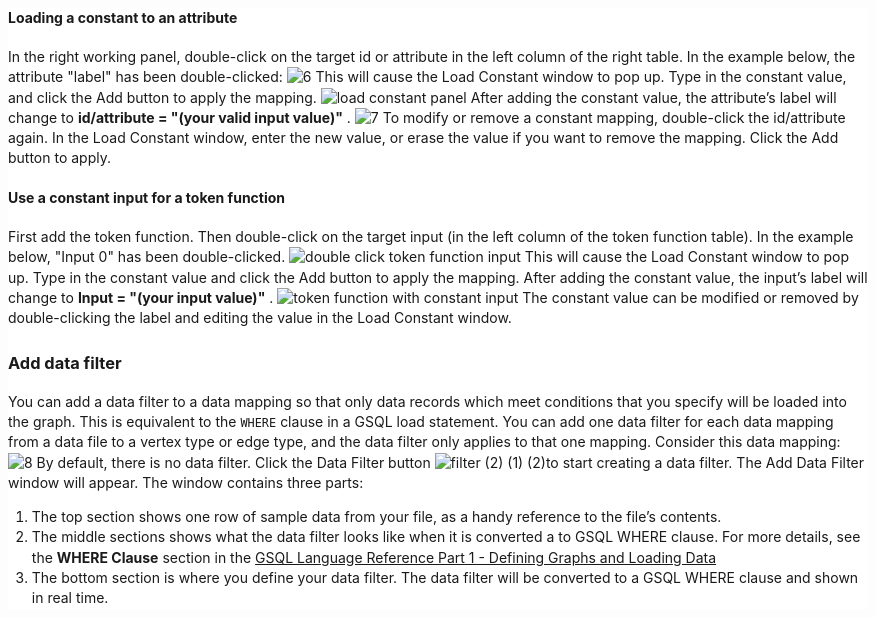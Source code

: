 #### [](https://docs.tigergraph.com/gui/3.6/graphstudio/map-data-to-graph#_loading_a_constant_to_an_attribute)Loading a constant to an attribute
In the right working panel, double-click on the target id or attribute in the left column of the right table. In the example below, the attribute "label" has been double-clicked:
![6](https://docs.tigergraph.com/gui/3.6/graphstudio/_images/6.png)
This will cause the Load Constant window to pop up. Type in the constant value, and click the Add button to apply the mapping.
![load constant panel](https://docs.tigergraph.com/gui/3.6/graphstudio/_images/load_constant_panel.png)
After adding the constant value, the attribute’s label will change to **id/attribute = "(your valid input value)"** .
![7](https://docs.tigergraph.com/gui/3.6/graphstudio/_images/7.png)
To modify or remove a constant mapping, double-click the id/attribute again. In the Load Constant window, enter the new value, or erase the value if you want to remove the mapping. Click the Add button to apply.
#### [](https://docs.tigergraph.com/gui/3.6/graphstudio/map-data-to-graph#_use_a_constant_input_for_a_token_function)Use a constant input for a token function
First add the token function. Then double-click on the target input (in the left column of the token function table). In the example below, "Input 0" has been double-clicked.
![double click token function input](https://docs.tigergraph.com/gui/3.6/graphstudio/_images/double_click_token_function_input.png)
This will cause the Load Constant window to pop up. Type in the constant value and click the Add button to apply the mapping. After adding the constant value, the input’s label will change to **Input = "(your input value)"** .
![token function with constant input](https://docs.tigergraph.com/gui/3.6/graphstudio/_images/token_function_with_constant_input.png)
The constant value can be modified or removed by double-clicking the label and editing the value in the Load Constant window.
### [](https://docs.tigergraph.com/gui/3.6/graphstudio/map-data-to-graph#_add_data_filter)Add data filter
You can add a data filter to a data mapping so that only data records which meet conditions that you specify will be loaded into the graph. This is equivalent to the `WHERE` clause in a GSQL load statement.
You can add one data filter for each data mapping from a data file to a vertex type or edge type, and the data filter only applies to that one mapping. Consider this data mapping:
![8](https://docs.tigergraph.com/gui/3.6/graphstudio/_images/8.png)
By default, there is no data filter. Click the Data Filter button ![filter \(2\) \(1\) \(2\)](https://docs.tigergraph.com/gui/3.6/graphstudio/_images/filter%20\(2\)%20\(1\)%20\(2\).png)to start creating a data filter. The Add Data Filter window will appear. The window contains three parts:
  1. The top section shows one row of sample data from your file, as a handy reference to the file’s contents.
  2. The middle sections shows what the data filter looks like when it is converted a to GSQL WHERE clause. For more details, see the **WHERE Clause** section in the [GSQL Language Reference Part 1 - Defining Graphs and Loading Data](https://docs.tigergraph.com/gsql-ref/4.2/basics/running-gsql)
  3. The bottom section is where you define your data filter. The data filter will be converted to a GSQL WHERE clause and shown in real time.
